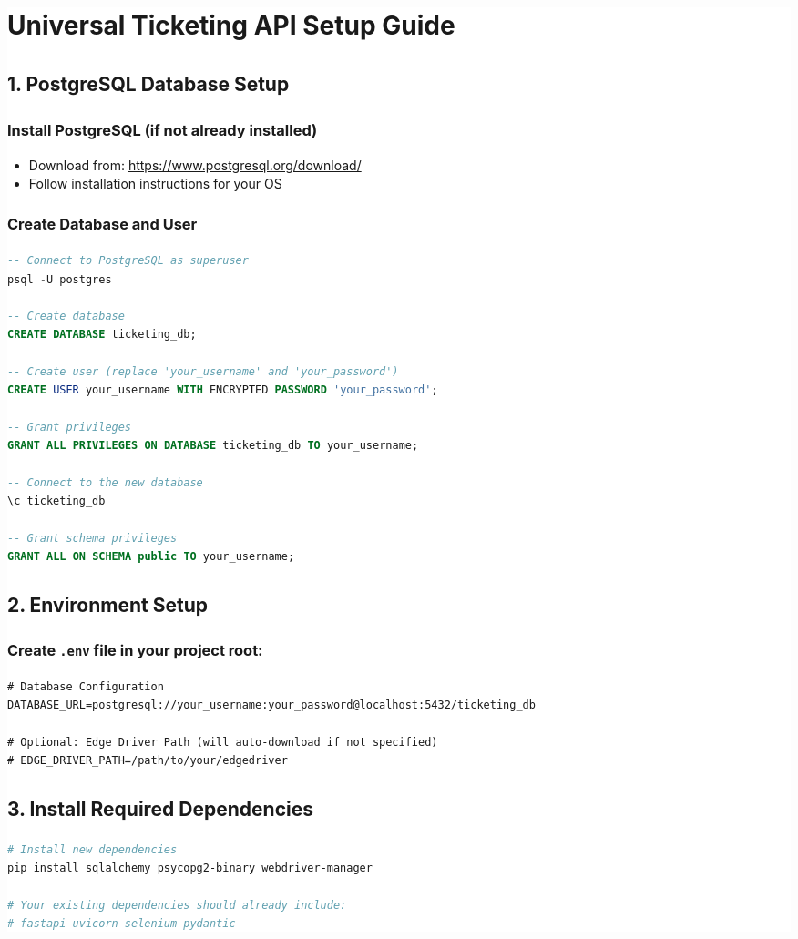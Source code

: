 # Universal Ticketing API Setup Guide

## 1. PostgreSQL Database Setup

### Install PostgreSQL (if not already installed)
- Download from: https://www.postgresql.org/download/
- Follow installation instructions for your OS

### Create Database and User

```sql
-- Connect to PostgreSQL as superuser
psql -U postgres

-- Create database
CREATE DATABASE ticketing_db;

-- Create user (replace 'your_username' and 'your_password')
CREATE USER your_username WITH ENCRYPTED PASSWORD 'your_password';

-- Grant privileges
GRANT ALL PRIVILEGES ON DATABASE ticketing_db TO your_username;

-- Connect to the new database
\c ticketing_db

-- Grant schema privileges
GRANT ALL ON SCHEMA public TO your_username;
```

## 2. Environment Setup

### Create `.env` file in your project root:

```env
# Database Configuration
DATABASE_URL=postgresql://your_username:your_password@localhost:5432/ticketing_db

# Optional: Edge Driver Path (will auto-download if not specified)
# EDGE_DRIVER_PATH=/path/to/your/edgedriver
```

## 3. Install Required Dependencies

```bash
# Install new dependencies
pip install sqlalchemy psycopg2-binary webdriver-manager

# Your existing dependencies should already include:
# fastapi uvicorn selenium pydantic
```
